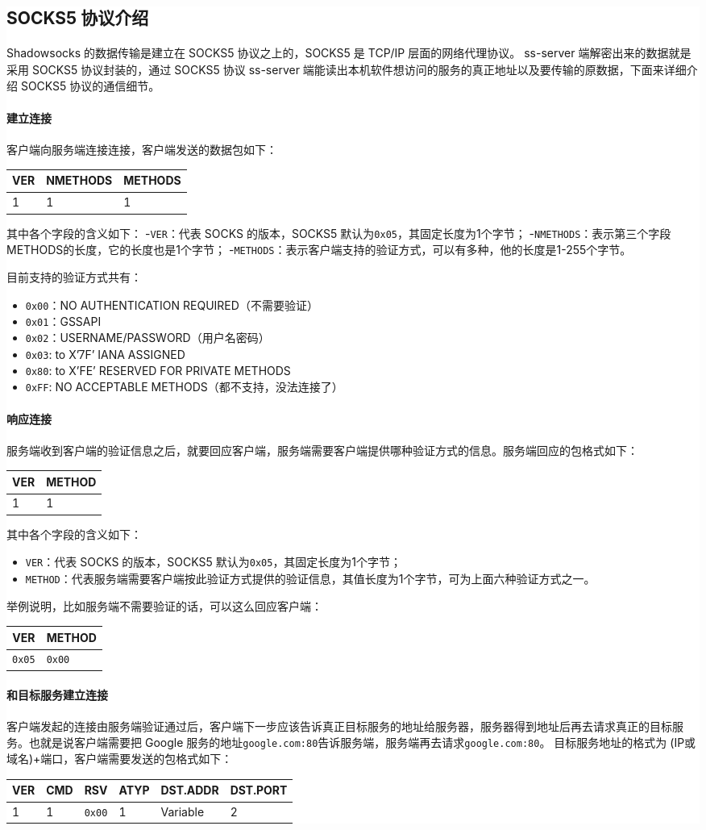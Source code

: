 ## [](#SOCKS5-协议介绍 "SOCKS5 协议介绍")SOCKS5 协议介绍[](#SOCKS5-协议介绍)

Shadowsocks 的数据传输是建立在 SOCKS5 协议之上的，SOCKS5 是 TCP/IP 层面的网络代理协议。
ss\-server 端解密出来的数据就是采用 SOCKS5 协议封装的，通过 SOCKS5 协议 ss\-server 端能读出本机软件想访问的服务的真正地址以及要传输的原数据，下面来详细介绍 SOCKS5 协议的通信细节。

#### [](#建立连接 "建立连接")建立连接[](#建立连接)

客户端向服务端连接连接，客户端发送的数据包如下：

| VER | NMETHODS | METHODS |
| --- | --- | --- |
| 1 | 1 | 1 |

其中各个字段的含义如下：
\-`VER`：代表 SOCKS 的版本，SOCKS5 默认为`0x05`，其固定长度为1个字节；
\-`NMETHODS`：表示第三个字段METHODS的长度，它的长度也是1个字节；
\-`METHODS`：表示客户端支持的验证方式，可以有多种，他的长度是1\-255个字节。

目前支持的验证方式共有：

*   `0x00`：NO AUTHENTICATION REQUIRED（不需要验证）
*   `0x01`：GSSAPI
*   `0x02`：USERNAME/PASSWORD（用户名密码）
*   `0x03`: to X’7F’ IANA ASSIGNED
*   `0x80`: to X’FE’ RESERVED FOR PRIVATE METHODS
*   `0xFF`: NO ACCEPTABLE METHODS（都不支持，没法连接了）

#### [](#响应连接 "响应连接")响应连接[](#响应连接)

服务端收到客户端的验证信息之后，就要回应客户端，服务端需要客户端提供哪种验证方式的信息。服务端回应的包格式如下：

| VER | METHOD |
| --- | --- |
| 1 | 1 |

其中各个字段的含义如下：

*   `VER`：代表 SOCKS 的版本，SOCKS5 默认为`0x05`，其固定长度为1个字节；
*   `METHOD`：代表服务端需要客户端按此验证方式提供的验证信息，其值长度为1个字节，可为上面六种验证方式之一。

举例说明，比如服务端不需要验证的话，可以这么回应客户端：

| VER | METHOD |
| --- | --- |
| `0x05` | `0x00` |

#### [](#和目标服务建立连接 "和目标服务建立连接")和目标服务建立连接[](#和目标服务建立连接)

客户端发起的连接由服务端验证通过后，客户端下一步应该告诉真正目标服务的地址给服务器，服务器得到地址后再去请求真正的目标服务。也就是说客户端需要把 Google 服务的地址`google.com:80`告诉服务端，服务端再去请求`google.com:80`。
目标服务地址的格式为 (IP或域名)+端口，客户端需要发送的包格式如下：

| VER | CMD | RSV | ATYP | DST.ADDR | DST.PORT |
| --- | --- | --- | --- | --- | --- |
| 1 | 1 | `0x00` | 1 | Variable | 2 |
